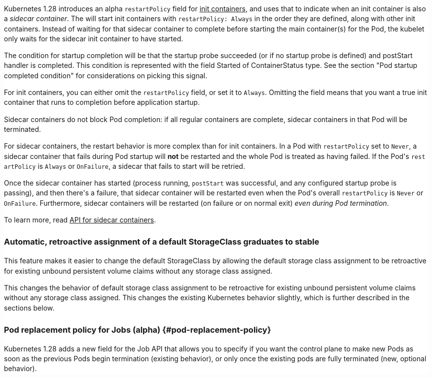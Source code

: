 Kubernetes 1.28 introduces an alpha `restartPolicy` field for [init containers](https://github.com/kubernetes/website/blob/main/content/en/docs/concepts/workloads/pods/init-containers.md),
and uses that to indicate when an init container is also a _sidecar container_. The will start init containers with `restartPolicy: Always` in the order they are defined, along with other init containers. Instead of waiting for that sidecar container to complete before starting the main container(s) for the Pod, the kubelet only waits for
the sidecar init container to have started.

The condition for startup completion will be that the startup probe succeeded (or if no startup probe is defined) and postStart handler is completed. This condition is represented with the field Started of ContainerStatus type. See the section "Pod startup completed condition" for considerations on picking this signal.

For init containers, you can either omit the `restartPolicy` field, or set it to `Always`. Omitting the field
means that you want a true init container that runs to completion before application startup.

Sidecar containers do not block Pod completion: if all regular containers are complete, sidecar
containers in that Pod will be terminated.

For sidecar containers, the restart behavior is more complex than for init containers. In a Pod with
`restartPolicy` set to `Never`, a sidecar container that fails during Pod startup will **not** be restarted
and the whole Pod is treated as having failed. If the Pod's `restartPolicy` is `Always` or `OnFailure`,
a sidecar that fails to start will be retried.

Once the sidecar container has started (process running, `postStart` was successful, and
any configured startup probe is passing), and then there's a failure, that sidecar container will be
restarted even when the Pod's overall `restartPolicy` is `Never` or `OnFailure`.
Furthermore, sidecar containers will be restarted (on failure or on normal exit)
_even during Pod termination_.

To learn more, read [API for sidecar containers](/docs/concepts/workloads/pods/init-containers/#api-for-sidecar-containers).

### Automatic, retroactive assignment of a default StorageClass graduates to stable

This feature makes it easier to change the default StorageClass by allowing the default storage class assignment to be retroactive for existing unbound persistent volume claims without any storage class assigned.

This changes the behavior of default storage class assignment to be retroactive for existing unbound persistent volume claims without any storage class assigned. This changes the existing Kubernetes behavior slightly, which is further described in the sections below.

### Pod replacement policy for Jobs (alpha) {#pod-replacement-policy}

Kubernetes 1.28 adds a new field for the Job API that allows you to specify if you want the control
plane to make new Pods as soon as the previous Pods begin termination (existing behavior),
 or only once the existing pods are fully terminated (new, optional behavior).
